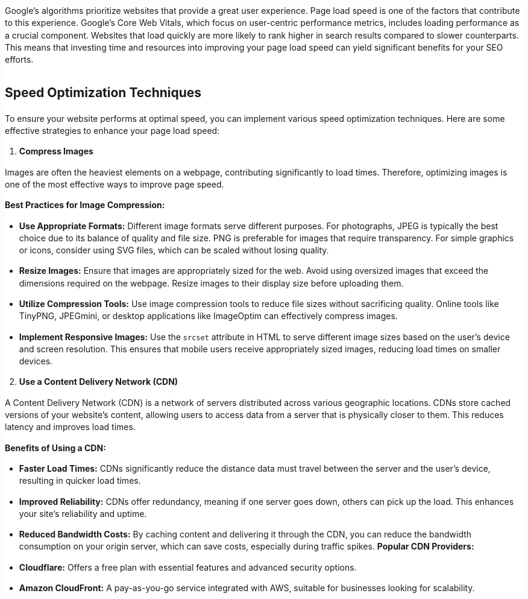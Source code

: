 Google’s algorithms prioritize websites that provide a great user experience. Page load speed is one of the factors that contribute to this experience. Google’s Core Web Vitals, which focus on user-centric performance metrics, includes loading performance as a crucial component. Websites that load quickly are more likely to rank higher in search results compared to slower counterparts. This means that investing time and resources into improving your page load speed can yield significant benefits for your SEO efforts.

## Speed Optimization Techniques

To ensure your website performs at optimal speed, you can implement various speed optimization techniques. Here are some effective strategies to enhance your page load speed:

1. **Compress Images**

Images are often the heaviest elements on a webpage, contributing significantly to load times. Therefore, optimizing images is one of the most effective ways to improve page speed.

**Best Practices for Image Compression:**
* **Use Appropriate Formats:** Different image formats serve different purposes. For photographs, JPEG is typically the best choice due to its balance of quality and file size. PNG is preferable for images that require transparency. For simple graphics or icons, consider using SVG files, which can be scaled without losing quality.

* **Resize Images:** Ensure that images are appropriately sized for the web. Avoid using oversized images that exceed the dimensions required on the webpage. Resize images to their display size before uploading them.

* **Utilize Compression Tools:** Use image compression tools to reduce file sizes without sacrificing quality. Online tools like TinyPNG, JPEGmini, or desktop applications like ImageOptim can effectively compress images.

* **Implement Responsive Images:** Use the `srcset` attribute in HTML to serve different image sizes based on the user’s device and screen resolution. This ensures that mobile users receive appropriately sized images, reducing load times on smaller devices.
2. **Use a Content Delivery Network (CDN)**

A Content Delivery Network (CDN) is a network of servers distributed across various geographic locations. CDNs store cached versions of your website’s content, allowing users to access data from a server that is physically closer to them. This reduces latency and improves load times.

**Benefits of Using a CDN:**
* **Faster Load Times:** CDNs significantly reduce the distance data must travel between the server and the user’s device, resulting in quicker load times.

* **Improved Reliability:** CDNs offer redundancy, meaning if one server goes down, others can pick up the load. This enhances your site’s reliability and uptime.

* **Reduced Bandwidth Costs:** By caching content and delivering it through the CDN, you can reduce the bandwidth consumption on your origin server, which can save costs, especially during traffic spikes.
**Popular CDN Providers:**
* **Cloudflare:** Offers a free plan with essential features and advanced security options.

* **Amazon CloudFront:** A pay-as-you-go service integrated with AWS, suitable for businesses looking for scalability.
